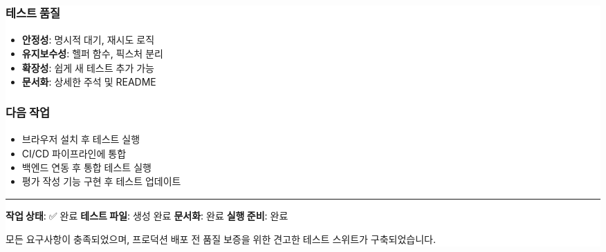 ### 테스트 품질
- **안정성**: 명시적 대기, 재시도 로직
- **유지보수성**: 헬퍼 함수, 픽스처 분리
- **확장성**: 쉽게 새 테스트 추가 가능
- **문서화**: 상세한 주석 및 README

### 다음 작업
- 브라우저 설치 후 테스트 실행
- CI/CD 파이프라인에 통합
- 백엔드 연동 후 통합 테스트 실행
- 평가 작성 기능 구현 후 테스트 업데이트

---

**작업 상태**: ✅ 완료
**테스트 파일**: 생성 완료
**문서화**: 완료
**실행 준비**: 완료

모든 요구사항이 충족되었으며, 프로덕션 배포 전 품질 보증을 위한 견고한 테스트 스위트가 구축되었습니다.
